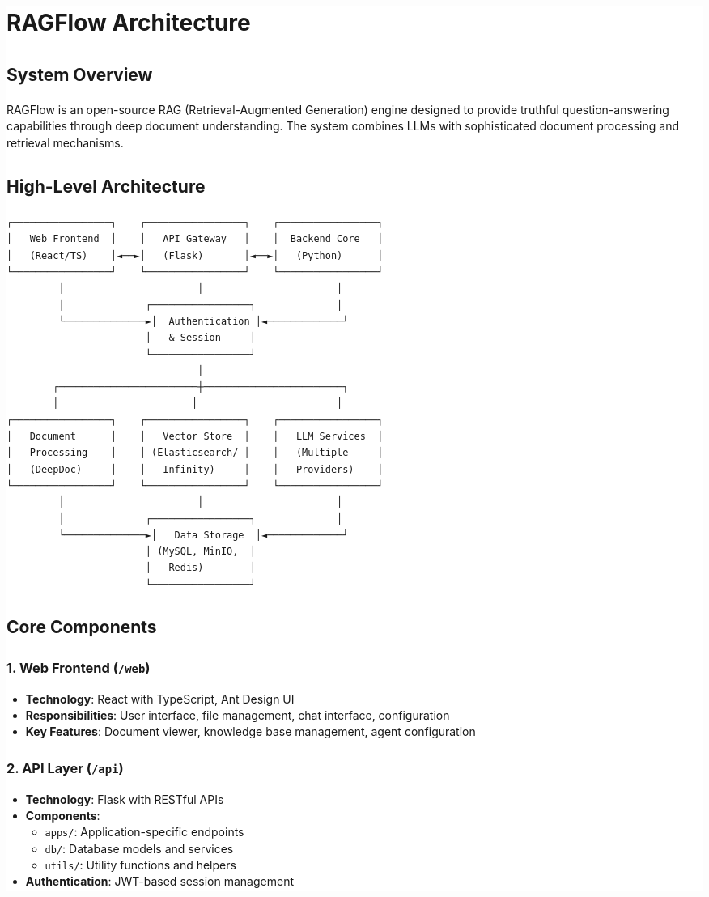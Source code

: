 # RAGFlow Architecture

## System Overview

RAGFlow is an open-source RAG (Retrieval-Augmented Generation) engine designed to provide truthful question-answering capabilities through deep document understanding. The system combines LLMs with sophisticated document processing and retrieval mechanisms.

## High-Level Architecture

```
┌─────────────────┐    ┌─────────────────┐    ┌─────────────────┐
│   Web Frontend  │    │   API Gateway   │    │  Backend Core   │
│   (React/TS)    │◄──►│   (Flask)       │◄──►│   (Python)      │
└─────────────────┘    └─────────────────┘    └─────────────────┘
         │                       │                       │
         │              ┌─────────────────┐              │
         └──────────────►│  Authentication │◄─────────────┘
                        │   & Session     │
                        └─────────────────┘
                                 │
        ┌────────────────────────┼────────────────────────┐
        │                       │                        │
┌─────────────────┐    ┌─────────────────┐    ┌─────────────────┐
│   Document      │    │   Vector Store  │    │   LLM Services  │
│   Processing    │    │ (Elasticsearch/ │    │   (Multiple     │
│   (DeepDoc)     │    │   Infinity)     │    │   Providers)    │
└─────────────────┘    └─────────────────┘    └─────────────────┘
         │                       │                       │
         │              ┌─────────────────┐              │
         └──────────────►│   Data Storage  │◄─────────────┘
                        │ (MySQL, MinIO,  │
                        │   Redis)        │
                        └─────────────────┘
```

## Core Components

### 1. Web Frontend (`/web`)
- **Technology**: React with TypeScript, Ant Design UI
- **Responsibilities**: User interface, file management, chat interface, configuration
- **Key Features**: Document viewer, knowledge base management, agent configuration

### 2. API Layer (`/api`)
- **Technology**: Flask with RESTful APIs
- **Components**:
  - `apps/`: Application-specific endpoints
  - `db/`: Database models and services
  - `utils/`: Utility functions and helpers
- **Authentication**: JWT-based session management
